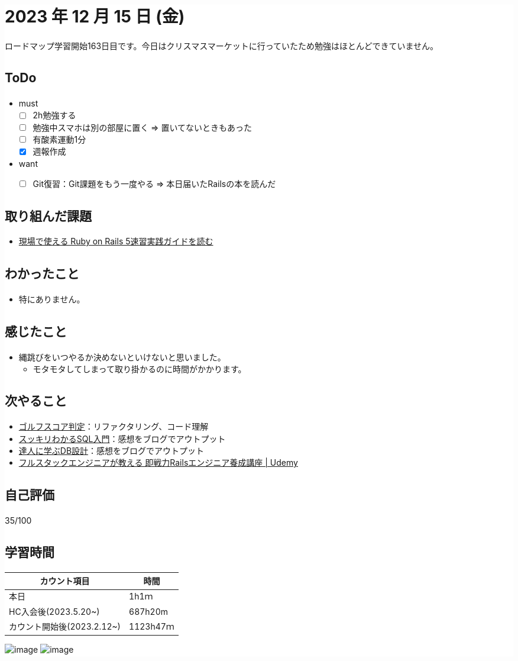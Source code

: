 # 2023 年 12 月 15 日 (金)
ロードマップ学習開始163日目です。今日はクリスマスマーケットに行っていたため勉強はほとんどできていません。


## ToDo
- must
  - [ ] 2h勉強する
  - [ ] 勉強中スマホは別の部屋に置く => 置いてないときもあった
  - [ ] 有酸素運動1分
  - [x] 週報作成
- want
  - [ ] Git復習：Git課題をもう一度やる => 本日届いたRailsの本を読んだ


## 取り組んだ課題
- [現場で使える Ruby on Rails 5速習実践ガイドを読む](https://github.com/happiness-chain/practice/blob/main/11_Ruby_on_Rails/001.1_%E7%8F%BE%E5%A0%B4Rails.md)


## わかったこと
- 特にありません。


## 感じたこと
- 縄跳びをいつやるか決めないといけないと思いました。
  - モタモタしてしまって取り掛かるのに時間がかかります。

## 次やること
- [ゴルフスコア判定](https://github.com/happiness-chain/practice/blob/main/08_ruby/002_%E3%82%B4%E3%83%AB%E3%83%95%E3%82%B9%E3%82%B3%E3%82%A2%E5%88%A4%E5%AE%9A.md)：リファクタリング、コード理解
- [スッキリわかるSQL入門](https://github.com/happiness-chain/practice/blob/main/database/01_%E3%82%B9%E3%83%83%E3%82%AD%E3%83%AA%E3%82%8F%E3%81%8B%E3%82%8BSQL%E5%85%A5%E9%96%80.md)：感想をブログでアウトプット
- [達人に学ぶDB設計](https://github.com/happiness-chain/practice/blob/main/database/02_%E9%81%94%E4%BA%BA%E3%81%AB%E5%AD%A6%E3%81%B6DB%E8%A8%AD%E8%A8%88.md)：感想をブログでアウトプット
- [フルスタックエンジニアが教える 即戦力Railsエンジニア養成講座 | Udemy](https://www.udemy.com/course/rails-kj/)


## 自己評価
35/100


## 学習時間
|カウント項目|時間|
|----|----|
|本日|1h1ｍ|
|HC入会後(2023.5.20~)|687h20m|
|カウント開始後(2023.2.12~)|1123h47ｍ|


<img width="1440" alt="image" src="https://github.com/yokoyamamn/daily_report/assets/94735931/6f151750-4db3-4ab5-898a-2f467a02b8bc">
<img width="1440" alt="image" src="https://github.com/yokoyamamn/daily_report/assets/94735931/c64dd90e-e9a5-4bf1-813a-fe61f555075d">
